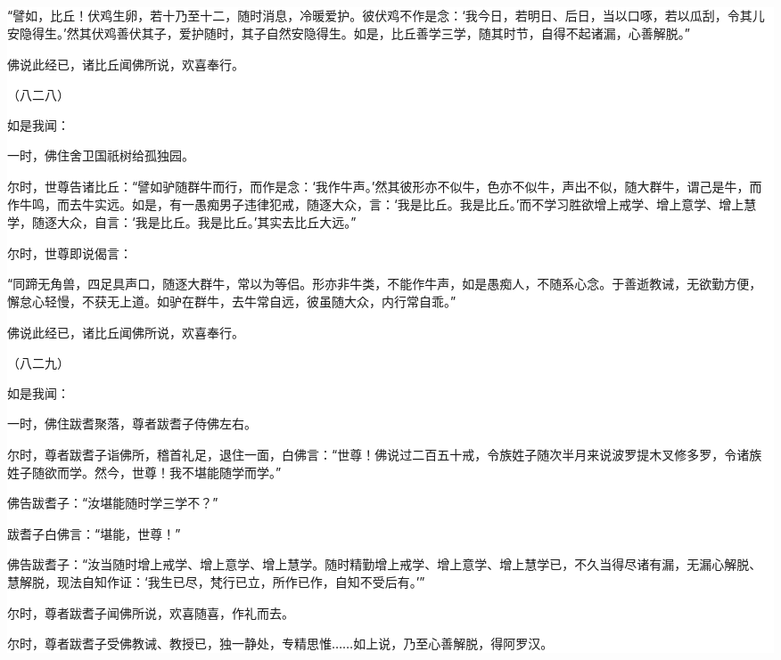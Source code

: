 “譬如，比丘！伏鸡生卵，若十乃至十二，随时消息，冷暖爱护。彼伏鸡不作是念：‘我今日，若明日、后日，当以口啄，若以瓜刮，令其儿安隐得生。’然其伏鸡善伏其子，爱护随时，其子自然安隐得生。如是，比丘善学三学，随其时节，自得不起诸漏，心善解脱。”

佛说此经已，诸比丘闻佛所说，欢喜奉行。

（八二八）

如是我闻：

一时，佛住舍卫国祇树给孤独园。

尔时，世尊告诸比丘：“譬如驴随群牛而行，而作是念：‘我作牛声。’然其彼形亦不似牛，色亦不似牛，声出不似，随大群牛，谓己是牛，而作牛鸣，而去牛实远。如是，有一愚痴男子违律犯戒，随逐大众，言：‘我是比丘。我是比丘。’而不学习胜欲增上戒学、增上意学、增上慧学，随逐大众，自言：‘我是比丘。我是比丘。’其实去比丘大远。”

尔时，世尊即说偈言：

“同蹄无角兽，四足具声口，随逐大群牛，常以为等侣。形亦非牛类，不能作牛声，如是愚痴人，不随系心念。于善逝教诫，无欲勤方便，懈怠心轻慢，不获无上道。如驴在群牛，去牛常自远，彼虽随大众，内行常自乖。”

佛说此经已，诸比丘闻佛所说，欢喜奉行。

（八二九）

如是我闻：

一时，佛住跋耆聚落，尊者跋耆子侍佛左右。

尔时，尊者跋耆子诣佛所，稽首礼足，退住一面，白佛言：“世尊！佛说过二百五十戒，令族姓子随次半月来说波罗提木叉修多罗，令诸族姓子随欲而学。然今，世尊！我不堪能随学而学。”

佛告跋耆子：“汝堪能随时学三学不？”

跋耆子白佛言：“堪能，世尊！”

佛告跋耆子：“汝当随时增上戒学、增上意学、增上慧学。随时精勤增上戒学、增上意学、增上慧学已，不久当得尽诸有漏，无漏心解脱、慧解脱，现法自知作证：‘我生已尽，梵行已立，所作已作，自知不受后有。’”

尔时，尊者跋耆子闻佛所说，欢喜随喜，作礼而去。

尔时，尊者跋耆子受佛教诫、教授已，独一静处，专精思惟……如上说，乃至心善解脱，得阿罗汉。